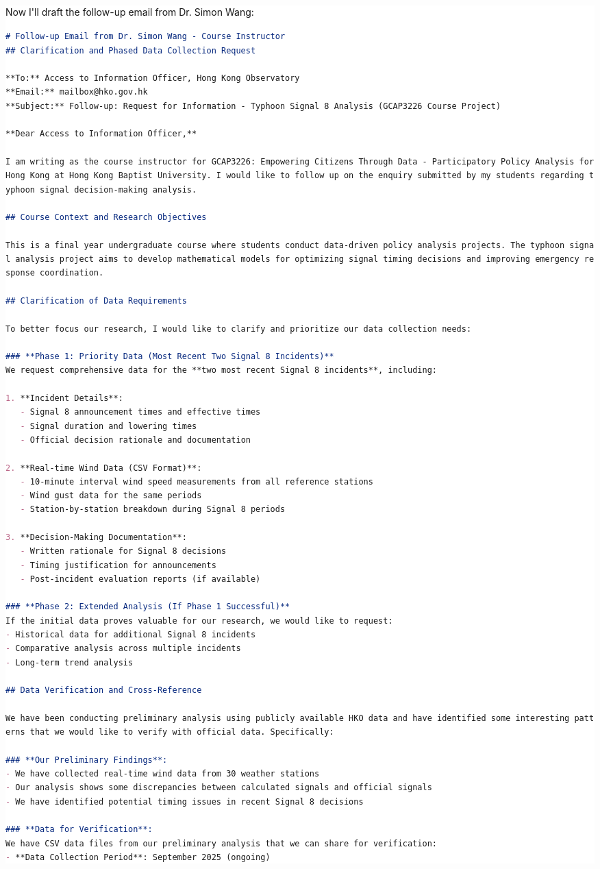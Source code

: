 Now I'll draft the follow-up email from Dr. Simon Wang:


```markdown
# Follow-up Email from Dr. Simon Wang - Course Instructor
## Clarification and Phased Data Collection Request

**To:** Access to Information Officer, Hong Kong Observatory  
**Email:** mailbox@hko.gov.hk  
**Subject:** Follow-up: Request for Information - Typhoon Signal 8 Analysis (GCAP3226 Course Project)  

**Dear Access to Information Officer,**

I am writing as the course instructor for GCAP3226: Empowering Citizens Through Data - Participatory Policy Analysis for Hong Kong at Hong Kong Baptist University. I would like to follow up on the enquiry submitted by my students regarding typhoon signal decision-making analysis.

## Course Context and Research Objectives

This is a final year undergraduate course where students conduct data-driven policy analysis projects. The typhoon signal analysis project aims to develop mathematical models for optimizing signal timing decisions and improving emergency response coordination.

## Clarification of Data Requirements

To better focus our research, I would like to clarify and prioritize our data collection needs:

### **Phase 1: Priority Data (Most Recent Two Signal 8 Incidents)**
We request comprehensive data for the **two most recent Signal 8 incidents**, including:

1. **Incident Details**:
   - Signal 8 announcement times and effective times
   - Signal duration and lowering times
   - Official decision rationale and documentation

2. **Real-time Wind Data (CSV Format)**:
   - 10-minute interval wind speed measurements from all reference stations
   - Wind gust data for the same periods
   - Station-by-station breakdown during Signal 8 periods

3. **Decision-Making Documentation**:
   - Written rationale for Signal 8 decisions
   - Timing justification for announcements
   - Post-incident evaluation reports (if available)

### **Phase 2: Extended Analysis (If Phase 1 Successful)**
If the initial data proves valuable for our research, we would like to request:
- Historical data for additional Signal 8 incidents
- Comparative analysis across multiple incidents
- Long-term trend analysis

## Data Verification and Cross-Reference

We have been conducting preliminary analysis using publicly available HKO data and have identified some interesting patterns that we would like to verify with official data. Specifically:

### **Our Preliminary Findings**:
- We have collected real-time wind data from 30 weather stations
- Our analysis shows some discrepancies between calculated signals and official signals
- We have identified potential timing issues in recent Signal 8 decisions

### **Data for Verification**:
We have CSV data files from our preliminary analysis that we can share for verification:
- **Data Collection Period**: September 2025 (ongoing)
```